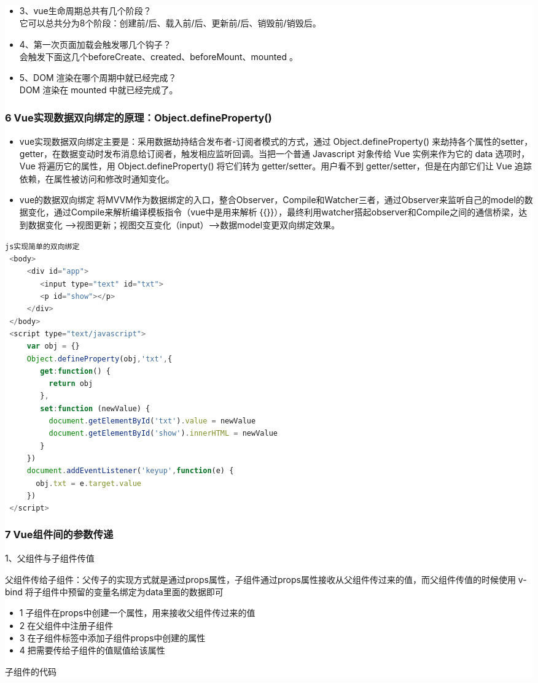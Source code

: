   * 3、vue生命周期总共有几个阶段？  
    它可以总共分为8个阶段：创建前/后、载入前/后、更新前/后、销毁前/销毁后。

  * 4、第一次页面加载会触发哪几个钩子？  
   会触发下面这几个beforeCreate、created、beforeMount、mounted 。

  * 5、DOM 渲染在哪个周期中就已经完成？  
    DOM 渲染在 mounted 中就已经完成了。

### 6 Vue实现数据双向绑定的原理：Object.defineProperty()
   * vue实现数据双向绑定主要是：采用数据劫持结合发布者-订阅者模式的方式，通过 Object.defineProperty() 来劫持各个属性的setter，getter，在数据变动时发布消息给订阅者，触发相应监听回调。当把一个普通 Javascript 对象传给 Vue 实例来作为它的 data 选项时，Vue 将遍历它的属性，用 Object.defineProperty() 将它们转为 getter/setter。用户看不到 getter/setter，但是在内部它们让 Vue 追踪依赖，在属性被访问和修改时通知变化。

   * vue的数据双向绑定 将MVVM作为数据绑定的入口，整合Observer，Compile和Watcher三者，通过Observer来监听自己的model的数据变化，通过Compile来解析编译模板指令（vue中是用来解析 {{}}），最终利用watcher搭起observer和Compile之间的通信桥梁，达到数据变化 —>视图更新；视图交互变化（input）—>数据model变更双向绑定效果。

```js
js实现简单的双向绑定
 <body>
     <div id="app"> 
        <input type="text" id="txt">
        <p id="show"></p>
     </div>
 </body>
 <script type="text/javascript">
     var obj = {}
     Object.defineProperty(obj,'txt',{
        get:function() {
          return obj
        },
        set:function (newValue) {
          document.getElementById('txt').value = newValue
          document.getElementById('show').innerHTML = newValue
        }
     })
     document.addEventListener('keyup',function(e) {
       obj.txt = e.target.value
     })
 </script>
```

### 7 Vue组件间的参数传递
1、父组件与子组件传值

父组件传给子组件：父传子的实现方式就是通过props属性，子组件通过props属性接收从父组件传过来的值，而父组件传值的时候使用 v-bind 将子组件中预留的变量名绑定为data里面的数据即可

* 1 子组件在props中创建一个属性，用来接收父组件传过来的值
* 2 在父组件中注册子组件
* 3 在子组件标签中添加子组件props中创建的属性
* 4 把需要传给子组件的值赋值给该属性

子组件的代码
